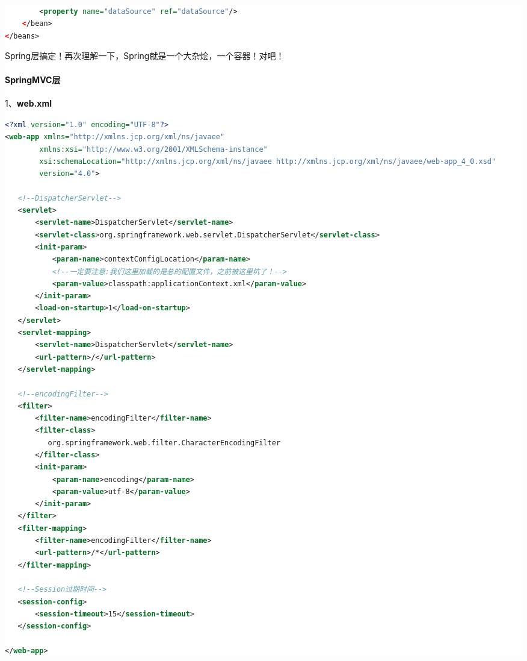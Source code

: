 ```xml
        <property name="dataSource" ref="dataSource"/>
    </bean>
</beans>
```

Spring层搞定！再次理解一下，Spring就是一个大杂烩，一个容器！对吧！



#### SpringMVC层

1、**web.xml**

```xml
<?xml version="1.0" encoding="UTF-8"?>
<web-app xmlns="http://xmlns.jcp.org/xml/ns/javaee"
        xmlns:xsi="http://www.w3.org/2001/XMLSchema-instance"
        xsi:schemaLocation="http://xmlns.jcp.org/xml/ns/javaee http://xmlns.jcp.org/xml/ns/javaee/web-app_4_0.xsd"
        version="4.0">

   <!--DispatcherServlet-->
   <servlet>
       <servlet-name>DispatcherServlet</servlet-name>
       <servlet-class>org.springframework.web.servlet.DispatcherServlet</servlet-class>
       <init-param>
           <param-name>contextConfigLocation</param-name>
           <!--一定要注意:我们这里加载的是总的配置文件，之前被这里坑了！-->  
           <param-value>classpath:applicationContext.xml</param-value>
       </init-param>
       <load-on-startup>1</load-on-startup>
   </servlet>
   <servlet-mapping>
       <servlet-name>DispatcherServlet</servlet-name>
       <url-pattern>/</url-pattern>
   </servlet-mapping>

   <!--encodingFilter-->
   <filter>
       <filter-name>encodingFilter</filter-name>
       <filter-class>
          org.springframework.web.filter.CharacterEncodingFilter
       </filter-class>
       <init-param>
           <param-name>encoding</param-name>
           <param-value>utf-8</param-value>
       </init-param>
   </filter>
   <filter-mapping>
       <filter-name>encodingFilter</filter-name>
       <url-pattern>/*</url-pattern>
   </filter-mapping>
   
   <!--Session过期时间-->
   <session-config>
       <session-timeout>15</session-timeout>
   </session-config>
   
</web-app>
```
